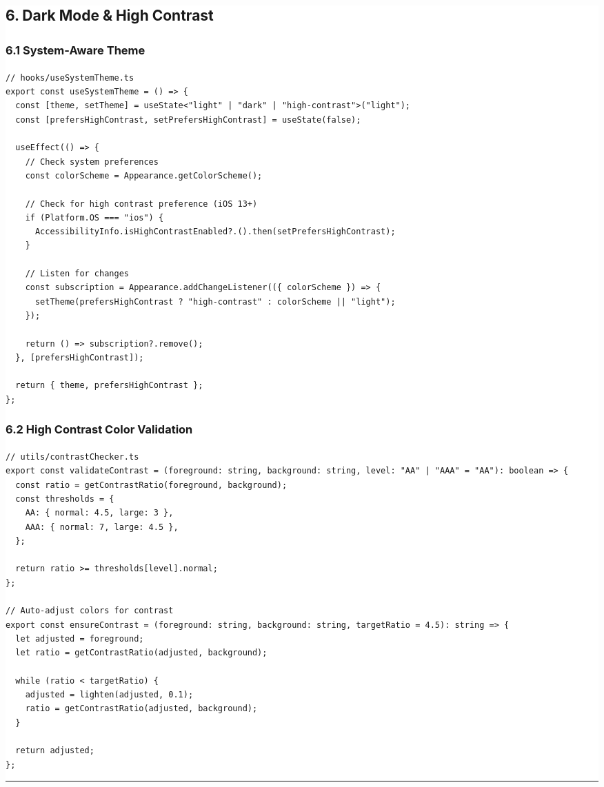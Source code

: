 
## 6. Dark Mode & High Contrast

### 6.1 System-Aware Theme

```tsx
// hooks/useSystemTheme.ts
export const useSystemTheme = () => {
  const [theme, setTheme] = useState<"light" | "dark" | "high-contrast">("light");
  const [prefersHighContrast, setPrefersHighContrast] = useState(false);

  useEffect(() => {
    // Check system preferences
    const colorScheme = Appearance.getColorScheme();

    // Check for high contrast preference (iOS 13+)
    if (Platform.OS === "ios") {
      AccessibilityInfo.isHighContrastEnabled?.().then(setPrefersHighContrast);
    }

    // Listen for changes
    const subscription = Appearance.addChangeListener(({ colorScheme }) => {
      setTheme(prefersHighContrast ? "high-contrast" : colorScheme || "light");
    });

    return () => subscription?.remove();
  }, [prefersHighContrast]);

  return { theme, prefersHighContrast };
};
```

### 6.2 High Contrast Color Validation

```tsx
// utils/contrastChecker.ts
export const validateContrast = (foreground: string, background: string, level: "AA" | "AAA" = "AA"): boolean => {
  const ratio = getContrastRatio(foreground, background);
  const thresholds = {
    AA: { normal: 4.5, large: 3 },
    AAA: { normal: 7, large: 4.5 },
  };

  return ratio >= thresholds[level].normal;
};

// Auto-adjust colors for contrast
export const ensureContrast = (foreground: string, background: string, targetRatio = 4.5): string => {
  let adjusted = foreground;
  let ratio = getContrastRatio(adjusted, background);

  while (ratio < targetRatio) {
    adjusted = lighten(adjusted, 0.1);
    ratio = getContrastRatio(adjusted, background);
  }

  return adjusted;
};
```

---